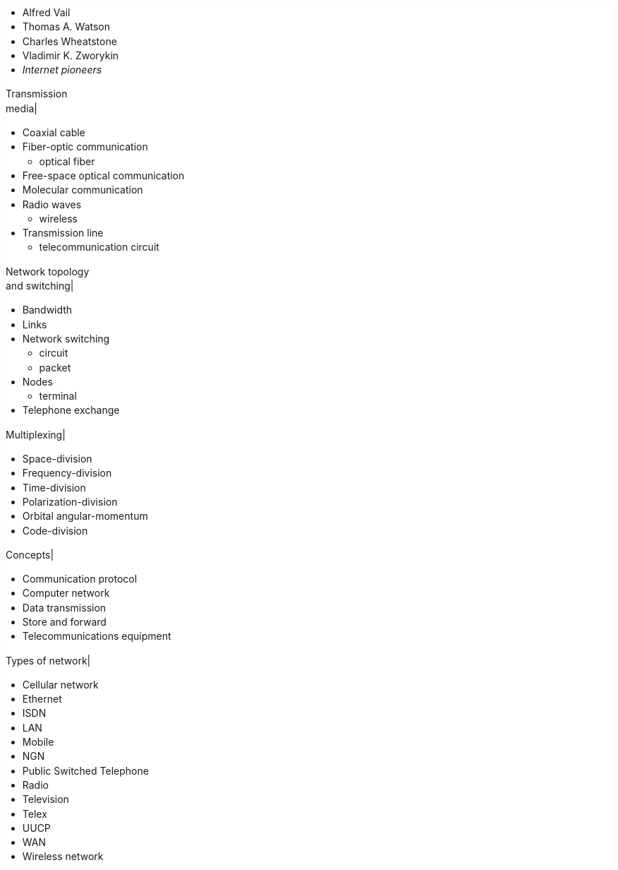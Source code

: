   * Alfred Vail
  * Thomas A. Watson
  * Charles Wheatstone
  * Vladimir K. Zworykin
  * _Internet pioneers_

  
Transmission  
media| 

  * Coaxial cable
  * Fiber-optic communication
    * optical fiber
  * Free-space optical communication
  * Molecular communication
  * Radio waves
    * wireless
  * Transmission line
    * telecommunication circuit

  
Network topology  
and switching| 

  * Bandwidth
  * Links
  * Network switching
    * circuit
    * packet
  * Nodes
    * terminal
  * Telephone exchange

  
Multiplexing| 

  * Space-division
  * Frequency-division
  * Time-division
  * Polarization-division
  * Orbital angular-momentum
  * Code-division

  
Concepts| 

  * Communication protocol
  * Computer network
  * Data transmission
  * Store and forward
  * Telecommunications equipment

  
Types of network| 

  * Cellular network
  * Ethernet
  * ISDN
  * LAN
  * Mobile
  * NGN
  * Public Switched Telephone
  * Radio
  * Television
  * Telex
  * UUCP
  * WAN
  * Wireless network
